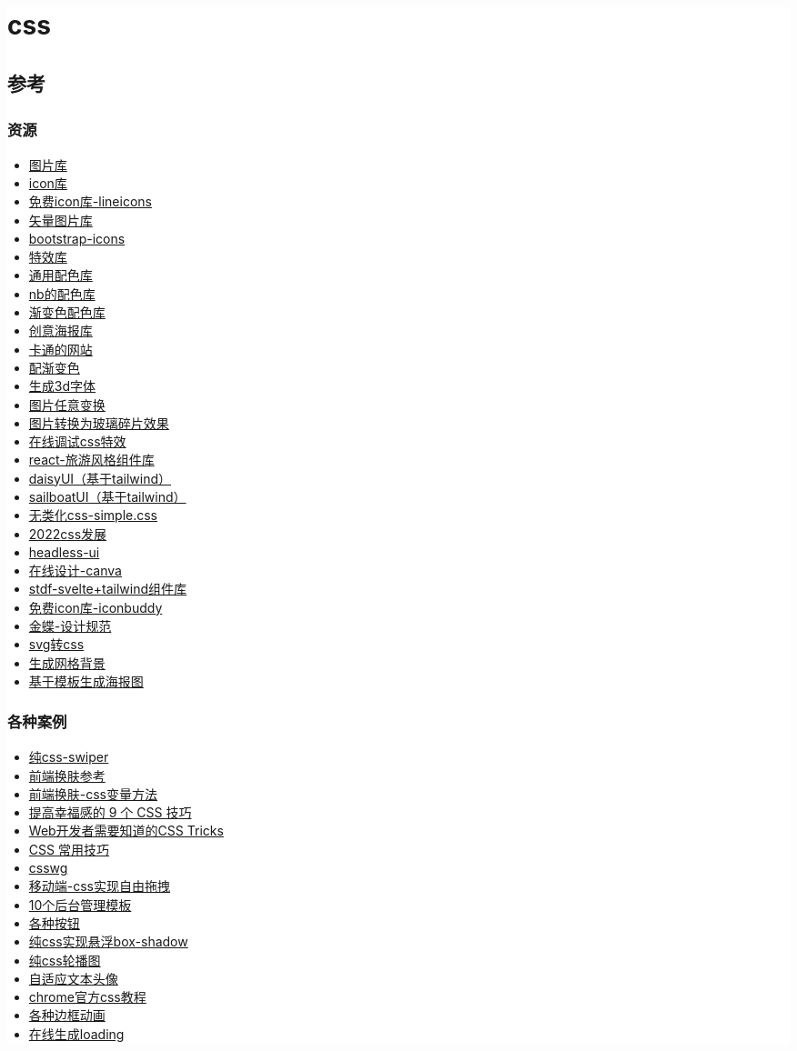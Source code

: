 # css

## 参考

### 资源

- [图片库](https://remixicon.com/)
- [icon库](https://mp.weixin.qq.com/s/vBzp8zMZ9he-3JsuAEpoxQ)
- [免费icon库-lineicons](https://lineicons.com/)
- [矢量图片库](https://www.flaticon.com/)
- [bootstrap-icons](https://icons.getbootstrap.com/)
- [特效库](https://cssfx.dev/)
- [通用配色库](https://colorhunt.co/)
- [nb的配色库](https://color.adobe.com/zh/create/color-wheel)
- [渐变色配色库](https://www.bestvist.com/css-gradient)
- [创意海报库](https://www.chuangkit.com/designtools/designindex)
- [卡通的网站](https://uglyduck.ca/articles/)
- [配渐变色](https://www.gradientmagic.com/)
- [生成3d字体](https://bennettfeely.com/ztext/)
- [图片任意变换](https://trekhleb.dev/js-image-carver/)
- [图片转换为玻璃碎片效果](https://rh12503.github.io/triangula/)
- [在线调试css特效](https://animista.net/)
- [react-旅游风格组件库](https://orbit.kiwi/components/button/)
- [daisyUI（基于tailwind）](https://daisyui.com/components/avatar)
- [sailboatUI（基于tailwind）](https://sailboatui.com/docs/components/button/)
- [无类化css-simple.css](https://github.com/kevquirk/simple.css)
- [2022css发展](https://mp.weixin.qq.com/s/jh9dVWGzFTp9a1tNgFZ2yw)
- [headless-ui](https://headlessui.com/vue/tabs)
- [在线设计-canva](https://www.canva.cn/)
- [stdf-svelte+tailwind组件库](https://github.com/dufu1991/stdf)
- [免费icon库-iconbuddy](https://iconbuddy.app/ant-design)
- [金蝶-设计规范](https://kingdee.design/)
- [svg转css](https://www.zhangxinxu.com/sp/svgo/)
- [生成网格背景](https://spacexcode.com/blog/pure-css-grid-line)
- [基于模板生成海报图](https://og.indiehub.best/)

### 各种案例

- [纯css-swiper](https://mp.weixin.qq.com/s/9eLw-EUE-3kbsMvvdifHOg)
- [前端换肤参考](https://blog.souche.com/untitled-17/)
- [前端换肤-css变量方法](https://www.cnblogs.com/leiting/p/11203383.html)
- [提高幸福感的 9 个 CSS 技巧](https://juejin.im/post/5cb45a06f265da03474df54e)
- [Web开发者需要知道的CSS Tricks](https://juejin.im/post/5aab4f985188255582521c57)
- [CSS 常用技巧](https://juejin.im/post/5b1f41246fb9a01e725131fb)
- [csswg](https://drafts.csswg.org/)
- [移动端-css实现自由拖拽](https://mp.weixin.qq.com/s/gxe5QOVt9kRFWvXx-gugbg)
- [10个后台管理模板](https://segmentfault.com/a/1190000038323430)
- [各种按钮](https://github.com/ui-buttons/core)
- [纯css实现悬浮box-shadow](https://mp.weixin.qq.com/s/kk5oXTAe72hbe72hnc0Jrg)
- [纯css轮播图](https://mp.weixin.qq.com/s/84eYQjIWk8W0hEgQ8daeSg)
- [自适应文本头像](https://segmentfault.com/a/1190000042675552)
- [chrome官方css教程](https://web.dev/learn/css/lists/)
- [各种边框动画](https://mp.weixin.qq.com/s?__biz=Mzg2MDU4MzU3Nw==&mid=2247495778&idx=1&sn=e96c01b620815fa4e5c168d24598362e&scene=21#wechat_redirect)
- [在线生成loading](https://www.loadership.com/)
